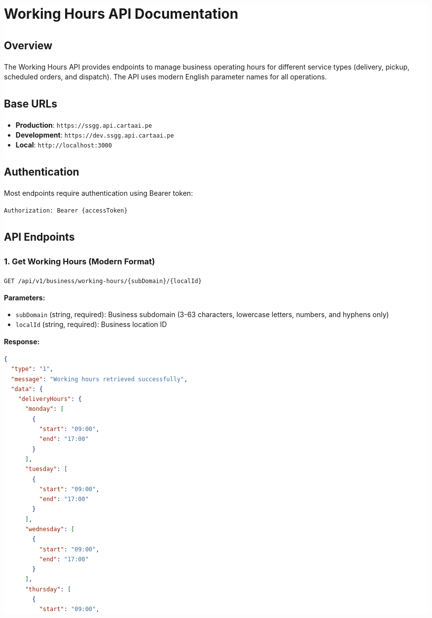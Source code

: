 # Working Hours API Documentation

## Overview

The Working Hours API provides endpoints to manage business operating hours for different service types (delivery, pickup, scheduled orders, and dispatch). The API uses modern English parameter names for all operations.

## Base URLs

- **Production**: `https://ssgg.api.cartaai.pe`
- **Development**: `https://dev.ssgg.api.cartaai.pe`
- **Local**: `http://localhost:3000`

## Authentication

Most endpoints require authentication using Bearer token:

```http
Authorization: Bearer {accessToken}
```

## API Endpoints

### 1. Get Working Hours (Modern Format)

```http
GET /api/v1/business/working-hours/{subDomain}/{localId}
```

**Parameters:**
- `subDomain` (string, required): Business subdomain (3-63 characters, lowercase letters, numbers, and hyphens only)
- `localId` (string, required): Business location ID

**Response:**
```json
{
  "type": "1",
  "message": "Working hours retrieved successfully",
  "data": {
    "deliveryHours": {
      "monday": [
        {
          "start": "09:00",
          "end": "17:00"
        }
      ],
      "tuesday": [
        {
          "start": "09:00",
          "end": "17:00"
        }
      ],
      "wednesday": [
        {
          "start": "09:00",
          "end": "17:00"
        }
      ],
      "thursday": [
        {
          "start": "09:00",
```